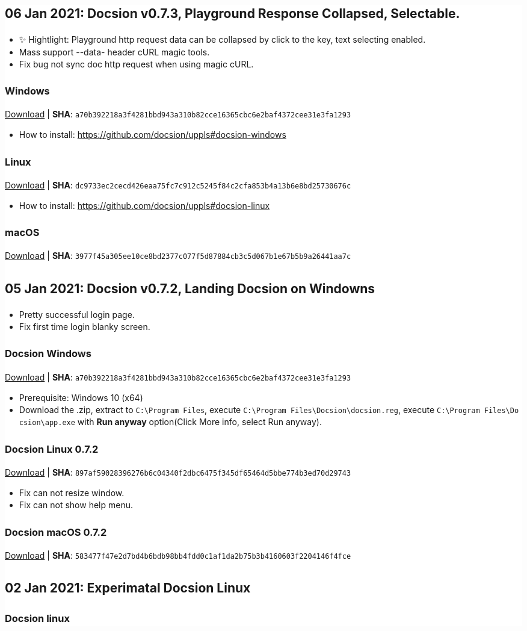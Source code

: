 
 
## 06 Jan 2021: Docsion v0.7.3, Playground Response Collapsed, Selectable.
 - ✨ Hightlight: Playground http request data can be collapsed by click to the key, text selecting enabled.
 - Mass support --data-<x> header cURL magic tools.
 - Fix bug not sync doc http request when using magic cURL.
 
 ### Windows

 [Download](https://get.docsion.com/windows) |
 **SHA**: `a70b392218a3f4281bbd943a310b82cce16365cbc6e2baf4372cee31e3fa1293`
  - How to install: https://github.com/docsion/uppls#docsion-windows
 
### Linux

 [Download](https://get.docsion.com/linux) |
 **SHA**: `dc9733ec2cecd426eaa75fc7c912c5245f84c2cfa853b4a13b6e8bd25730676c`
  - How to install: https://github.com/docsion/uppls#docsion-linux
  
### macOS
 [Download](https://get.docsion.com/macos) |
 **SHA**: `3977f45a305ee10ce8bd2377c077f5d87884cb3c5d067b1e67b5b9a26441aa7c`
 
## 05 Jan 2021: Docsion v0.7.2, Landing Docsion on Windowns
 - Pretty successful login page.
 - Fix first time login blanky screen.
 
 ### Docsion Windows

 [Download](https://get.docsion.com/windows) |
 **SHA**: `a70b392218a3f4281bbd943a310b82cce16365cbc6e2baf4372cee31e3fa1293`
  - Prerequisite: Windows 10 (x64)
  - Download the .zip, extract to `C:\Program Files`, execute `C:\Program Files\Docsion\docsion.reg`, execute `C:\Program Files\Docsion\app.exe` with **Run anyway** option(Click More info, select Run anyway).
 
### Docsion Linux 0.7.2

 [Download](https://get.docsion.com/linux) |
 **SHA**: `897af59028396276b6c04340f2dbc6475f345df65464d5bbe774b3ed70d29743`
  - Fix can not resize window.
  - Fix can not show help menu.
  
### Docsion macOS 0.7.2
 [Download](https://get.docsion.com/macos) |
 **SHA**: `583477f47e2d7bd4b6bdb98bb4fdd0c1af1da2b75b3b4160603f2204146f4fce`
  
## 02 Jan 2021: Experimatal Docsion Linux
### Docsion linux
